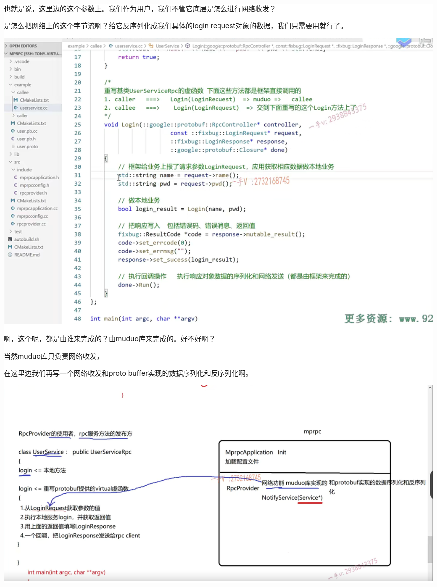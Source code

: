

也就是说，这里边的这个参数上。我们作为用户，我们不管它底层是怎么进行网络收发？

是怎么把网络上的这个字节流啊？给它反序列化成我们具体的login request对象的数据，我们只需要用就行了。

![image-20230805132125866](image/image-20230805132125866.png)

啊，这个呢，都是由谁来完成的？由muduo库来完成的。好不好啊？

当然muduo库只负责网络收发，

在这里边我们再写一个网络收发和proto buffer实现的数据序列化和反序列化啊。

![image-20230805135226620](image/image-20230805135226620.png)
